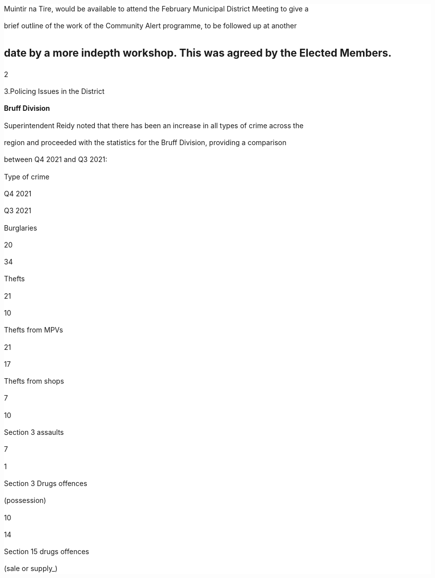 Muintir na Tire, would be available to attend the February Municipal District Meeting to give a

brief outline of the work of the Community Alert programme, to be followed up at another

date by a more indepth workshop. This was agreed by the Elected Members.
---
2

3.Policing Issues in the District

**Bruff Division**

Superintendent Reidy noted that there has been an increase in all types of crime across the

region and proceeded with the statistics for the Bruff Division, providing a comparison

between Q4 2021 and Q3 2021:

Type of crime

Q4 2021

Q3 2021

Burglaries

20

34

Thefts

21

10

Thefts from MPVs

21

17

Thefts from shops

7

10

Section 3 assaults

7

1

Section 3 Drugs offences

(possession)

10

14

Section 15 drugs offences

(sale or supply\_)
